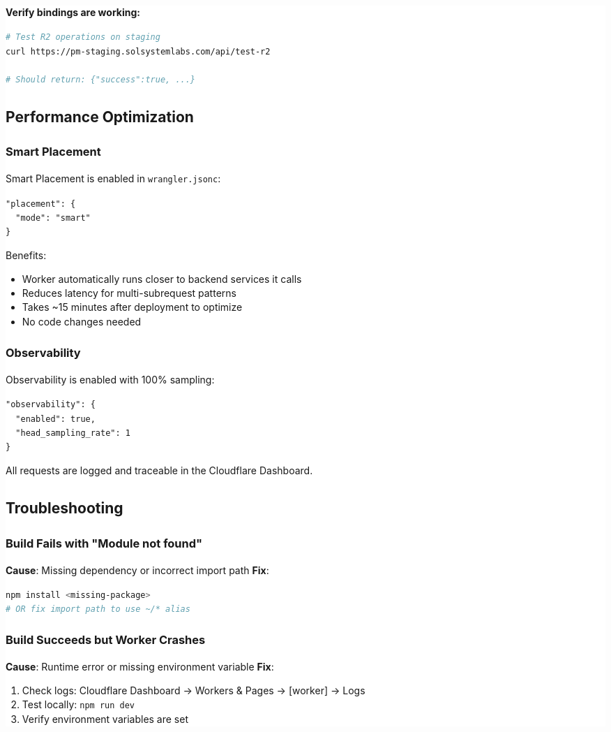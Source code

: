 **Verify bindings are working:**
```bash
# Test R2 operations on staging
curl https://pm-staging.solsystemlabs.com/api/test-r2

# Should return: {"success":true, ...}
```

## Performance Optimization

### Smart Placement

Smart Placement is enabled in `wrangler.jsonc`:
```jsonc
"placement": {
  "mode": "smart"
}
```

Benefits:
- Worker automatically runs closer to backend services it calls
- Reduces latency for multi-subrequest patterns
- Takes ~15 minutes after deployment to optimize
- No code changes needed

### Observability

Observability is enabled with 100% sampling:
```jsonc
"observability": {
  "enabled": true,
  "head_sampling_rate": 1
}
```

All requests are logged and traceable in the Cloudflare Dashboard.

## Troubleshooting

### Build Fails with "Module not found"
**Cause**: Missing dependency or incorrect import path
**Fix**:
```bash
npm install <missing-package>
# OR fix import path to use ~/* alias
```

### Build Succeeds but Worker Crashes
**Cause**: Runtime error or missing environment variable
**Fix**:
1. Check logs: Cloudflare Dashboard → Workers & Pages → [worker] → Logs
2. Test locally: `npm run dev`
3. Verify environment variables are set
